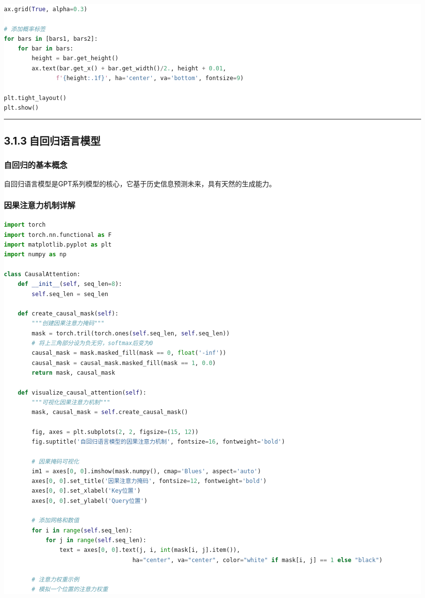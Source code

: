 ```python
ax.grid(True, alpha=0.3)

# 添加概率标签
for bars in [bars1, bars2]:
    for bar in bars:
        height = bar.get_height()
        ax.text(bar.get_x() + bar.get_width()/2., height + 0.01,
               f'{height:.1f}', ha='center', va='bottom', fontsize=9)

plt.tight_layout()
plt.show()
```

---

## 3.1.3 自回归语言模型

### 自回归的基本概念

自回归语言模型是GPT系列模型的核心，它基于历史信息预测未来，具有天然的生成能力。

### 因果注意力机制详解

```python
import torch
import torch.nn.functional as F
import matplotlib.pyplot as plt
import numpy as np

class CausalAttention:
    def __init__(self, seq_len=8):
        self.seq_len = seq_len
        
    def create_causal_mask(self):
        """创建因果注意力掩码"""
        mask = torch.tril(torch.ones(self.seq_len, self.seq_len))
        # 将上三角部分设为负无穷，softmax后变为0
        causal_mask = mask.masked_fill(mask == 0, float('-inf'))
        causal_mask = causal_mask.masked_fill(mask == 1, 0.0)
        return mask, causal_mask
    
    def visualize_causal_attention(self):
        """可视化因果注意力机制"""
        mask, causal_mask = self.create_causal_mask()
        
        fig, axes = plt.subplots(2, 2, figsize=(15, 12))
        fig.suptitle('自回归语言模型的因果注意力机制', fontsize=16, fontweight='bold')
        
        # 因果掩码可视化
        im1 = axes[0, 0].imshow(mask.numpy(), cmap='Blues', aspect='auto')
        axes[0, 0].set_title('因果注意力掩码', fontsize=12, fontweight='bold')
        axes[0, 0].set_xlabel('Key位置')
        axes[0, 0].set_ylabel('Query位置')
        
        # 添加网格和数值
        for i in range(self.seq_len):
            for j in range(self.seq_len):
                text = axes[0, 0].text(j, i, int(mask[i, j].item()),
                                     ha="center", va="center", color="white" if mask[i, j] == 1 else "black")
        
        # 注意力权重示例
        # 模拟一个位置的注意力权重
```
